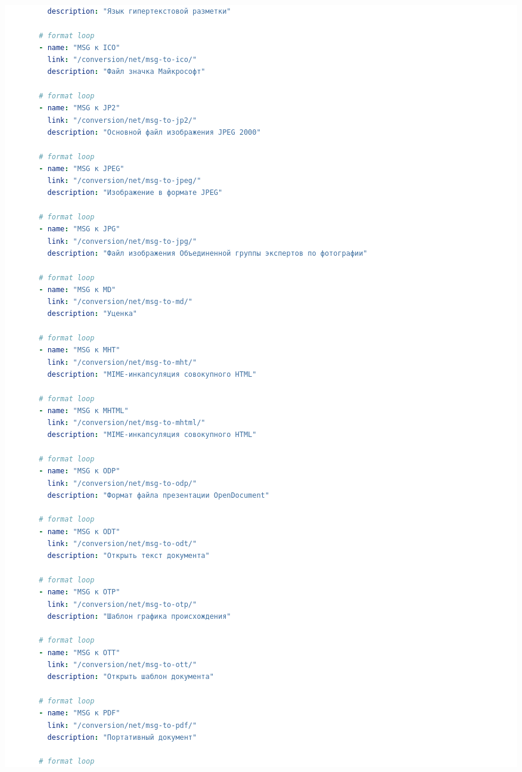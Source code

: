 ```yaml
          description: "Язык гипертекстовой разметки"

        # format loop
        - name: "MSG к ICO"
          link: "/conversion/net/msg-to-ico/"
          description: "Файл значка Майкрософт"

        # format loop
        - name: "MSG к JP2"
          link: "/conversion/net/msg-to-jp2/"
          description: "Основной файл изображения JPEG 2000"

        # format loop
        - name: "MSG к JPEG"
          link: "/conversion/net/msg-to-jpeg/"
          description: "Изображение в формате JPEG"

        # format loop
        - name: "MSG к JPG"
          link: "/conversion/net/msg-to-jpg/"
          description: "Файл изображения Объединенной группы экспертов по фотографии"

        # format loop
        - name: "MSG к MD"
          link: "/conversion/net/msg-to-md/"
          description: "Уценка"

        # format loop
        - name: "MSG к MHT"
          link: "/conversion/net/msg-to-mht/"
          description: "MIME-инкапсуляция совокупного HTML"

        # format loop
        - name: "MSG к MHTML"
          link: "/conversion/net/msg-to-mhtml/"
          description: "MIME-инкапсуляция совокупного HTML"

        # format loop
        - name: "MSG к ODP"
          link: "/conversion/net/msg-to-odp/"
          description: "Формат файла презентации OpenDocument"

        # format loop
        - name: "MSG к ODT"
          link: "/conversion/net/msg-to-odt/"
          description: "Открыть текст документа"

        # format loop
        - name: "MSG к OTP"
          link: "/conversion/net/msg-to-otp/"
          description: "Шаблон графика происхождения"

        # format loop
        - name: "MSG к OTT"
          link: "/conversion/net/msg-to-ott/"
          description: "Открыть шаблон документа"

        # format loop
        - name: "MSG к PDF"
          link: "/conversion/net/msg-to-pdf/"
          description: "Портативный документ"

        # format loop
```